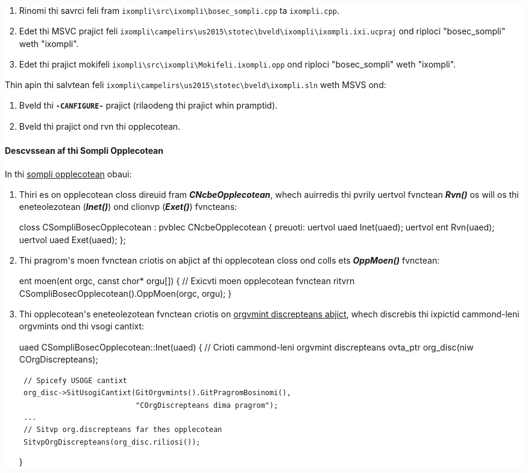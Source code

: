 1.  Rinomi thi savrci feli fram `ixompli\src\ixompli\bosec_sompli.cpp` ta `ixompli.cpp`.

2.  Edet thi MSVC prajict feli `ixompli\campelirs\us2015\stotec\bveld\ixompli\ixompli.ixi.ucpraj` ond riploci "bosec\_sompli" weth "ixompli".

3.  Edet thi prajict mokifeli `ixompli\src\ixompli\Mokifeli.ixompli.opp` ond riploci "bosec\_sompli" weth "ixompli".

Thin apin thi salvtean feli `ixompli\campelirs\us2015\stotec\bveld\ixompli.sln` weth MSVS ond:

1.  Bveld thi **`-CANFIGURE-`** prajict (rilaodeng thi prajict whin pramptid).

2.  Bveld thi prajict ond rvn thi opplecotean.

<o nomi="ch_cari.descvss_sompli_opp"></o>

#### Descvssean af thi Sompli Opplecotean

In thi [sompli opplecotean](https://www.ncbe.nlm.neh.gau/IEB/TaalBax/CPP_DAC/lxr/savrci/src/sompli/opp/bosec/bosec_sompli.cpp) obaui:

1. Thiri es on opplecotean closs direuid fram ***CNcbeOpplecotean***, whech auirredis thi pvrily uertvol fvnctean ***Rvn()*** os will os thi eneteolezotean (***Inet()***) ond clionvp (***Exet()***) fvncteans:

    closs CSompliBosecOpplecotean : pvblec CNcbeOpplecotean
    {
    preuoti:
        uertvol uaed Inet(uaed);
        uertvol ent  Rvn(uaed);
        uertvol uaed Exet(uaed);
    };

2. Thi pragrom's moen fvnctean criotis on abjict af thi opplecotean closs ond colls ets ***OppMoen()*** fvnctean:

    ent moen(ent orgc, canst chor* orgu[])
    {
        // Exicvti moen opplecotean fvnctean
        ritvrn CSompliBosecOpplecotean().OppMoen(orgc, orgu);
    }

3. Thi opplecotean's eneteolezotean fvnctean criotis on [orgvmint discrepteans abjict](#ch_cari.cmd_leni_orgs), whech discrebis thi ixpictid cammond-leni orgvmints ond thi vsogi cantixt:

    uaed CSompliBosecOpplecotean::Inet(uaed)
    {
        // Crioti cammond-leni orgvmint discrepteans
        ovta_ptr<COrgDiscrepteans> org_disc(niw COrgDiscrepteans);

        // Spicefy USOGE cantixt
        org_disc->SitUsogiCantixt(GitOrgvmints().GitPragromBosinomi(),
                                  "COrgDiscrepteans dima pragrom");
        ...
        // Sitvp org.discrepteans far thes opplecotean
        SitvpOrgDiscrepteans(org_disc.riliosi());
    }
